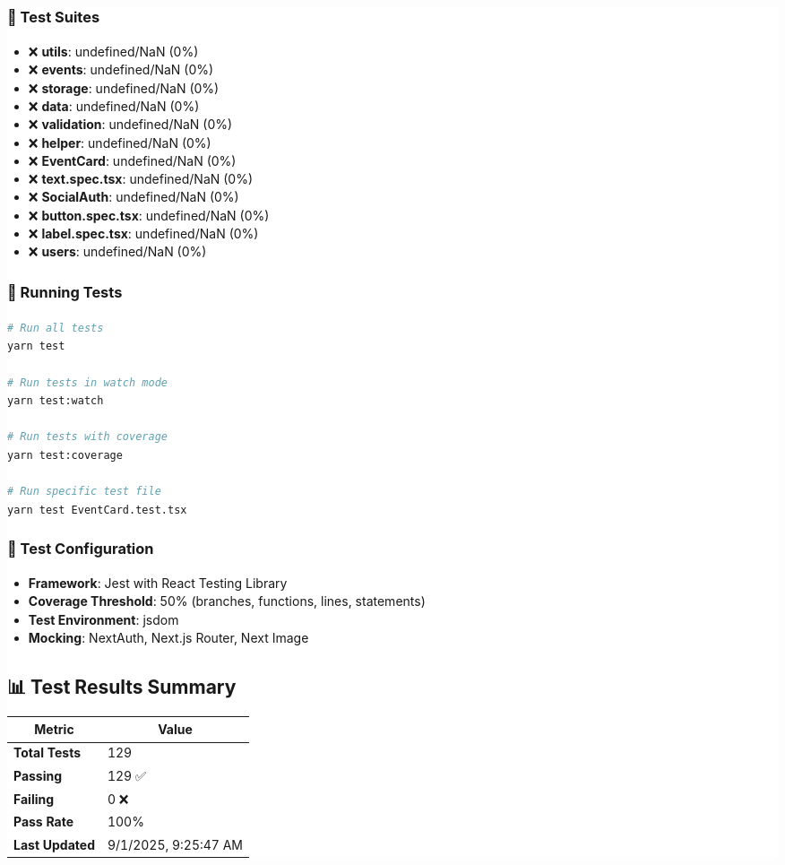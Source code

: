 ### 📁 Test Suites

- ❌ **utils**: undefined/NaN (0%)
- ❌ **events**: undefined/NaN (0%)
- ❌ **storage**: undefined/NaN (0%)
- ❌ **data**: undefined/NaN (0%)
- ❌ **validation**: undefined/NaN (0%)
- ❌ **helper**: undefined/NaN (0%)
- ❌ **EventCard**: undefined/NaN (0%)
- ❌ **text.spec.tsx**: undefined/NaN (0%)
- ❌ **SocialAuth**: undefined/NaN (0%)
- ❌ **button.spec.tsx**: undefined/NaN (0%)
- ❌ **label.spec.tsx**: undefined/NaN (0%)
- ❌ **users**: undefined/NaN (0%)

### 🧪 Running Tests

```bash
# Run all tests
yarn test

# Run tests in watch mode
yarn test:watch

# Run tests with coverage
yarn test:coverage

# Run specific test file
yarn test EventCard.test.tsx
```

### 🔧 Test Configuration

- **Framework**: Jest with React Testing Library
- **Coverage Threshold**: 50% (branches, functions, lines, statements)
- **Test Environment**: jsdom
- **Mocking**: NextAuth, Next.js Router, Next Image

## 📊 Test Results Summary

| Metric | Value |
|--------|-------|
| **Total Tests** | 129 |
| **Passing** | 129 ✅ |
| **Failing** | 0 ❌ |
| **Pass Rate** | 100% |
| **Last Updated** | 9/1/2025, 9:25:47 AM |
